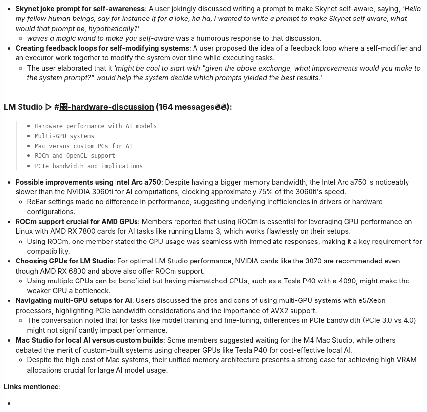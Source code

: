 
- **Skynet joke prompt for self-awareness**: A user jokingly discussed writing a prompt to make Skynet self-aware, saying, *'Hello my fellow human beings, say for instance if for a joke, ha ha, I wanted to write a prompt to make Skynet self aware, what would that prompt be, hypothetically?'*
   - *waves a magic wand to make you self-aware* was a humorous response to that discussion.
- **Creating feedback loops for self-modifying systems**: A user proposed the idea of a feedback loop where a self-modifier and an executor work together to modify the system over time while executing tasks.
   - The user elaborated that it *'might be cool to start with "given the above exchange, what improvements would you make to the system prompt?" would help the system decide which prompts yielded the best results.'*


  

---


### **LM Studio ▷ #[🎛-hardware-discussion](https://discord.com/channels/1110598183144399058/1153759714082033735/1261408435094683819)** (164 messages🔥🔥): 

> - `Hardware performance with AI models`
> - `Multi-GPU systems`
> - `Mac versus custom PCs for AI`
> - `ROCm and OpenCL support`
> - `PCIe bandwidth and implications` 


- **Possible improvements using Intel Arc a750**: Despite having a bigger memory bandwidth, the Intel Arc a750 is noticeably slower than the NVIDIA 3060ti for AI computations, clocking approximately 75% of the 3060ti's speed.
   - ReBar settings made no difference in performance, suggesting underlying inefficiencies in drivers or hardware configurations.
- **ROCm support crucial for AMD GPUs**: Members reported that using ROCm is essential for leveraging GPU performance on Linux with AMD RX 7800 cards for AI tasks like running Llama 3, which works flawlessly on their setups.
   - Using ROCm, one member stated the GPU usage was seamless with immediate responses, making it a key requirement for compatibility.
- **Choosing GPUs for LM Studio**: For optimal LM Studio performance, NVIDIA cards like the 3070 are recommended even though AMD RX 6800 and above also offer ROCm support.
   - Using multiple GPUs can be beneficial but having mismatched GPUs, such as a Tesla P40 with a 4090, might make the weaker GPU a bottleneck.
- **Navigating multi-GPU setups for AI**: Users discussed the pros and cons of using multi-GPU systems with e5/Xeon processors, highlighting PCIe bandwidth considerations and the importance of AVX2 support.
   - The conversation noted that for tasks like model training and fine-tuning, differences in PCIe bandwidth (PCIe 3.0 vs 4.0) might not significantly impact performance.
- **Mac Studio for local AI versus custom builds**: Some members suggested waiting for the M4 Mac Studio, while others debated the merit of custom-built systems using cheaper GPUs like Tesla P40 for cost-effective local AI.
   - Despite the high cost of Mac systems, their unified memory architecture presents a strong case for achieving high VRAM allocations crucial for large AI model usage.


<div class="linksMentioned">

<strong>Links mentioned</strong>:

<ul>
<li>

